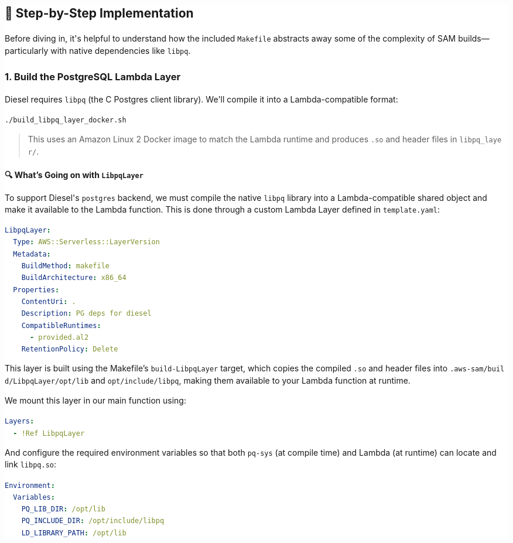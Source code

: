 
## 📏 Step-by-Step Implementation

Before diving in, it's helpful to understand how the included `Makefile` abstracts away some of the complexity of SAM builds—particularly with native dependencies like `libpq`.

### 1. Build the PostgreSQL Lambda Layer

Diesel requires `libpq` (the C Postgres client library). We'll compile it into a Lambda-compatible format:

```bash
./build_libpq_layer_docker.sh
```

> This uses an Amazon Linux 2 Docker image to match the Lambda runtime and produces `.so` and header files in `libpq_layer/`.

#### 🔍 What’s Going on with `LibpqLayer`

To support Diesel's `postgres` backend, we must compile the native `libpq` library into a Lambda-compatible shared object and make it available to the Lambda function. This is done through a custom Lambda Layer defined in `template.yaml`:

```yaml
LibpqLayer:
  Type: AWS::Serverless::LayerVersion
  Metadata:
    BuildMethod: makefile
    BuildArchitecture: x86_64
  Properties:
    ContentUri: .
    Description: PG deps for diesel
    CompatibleRuntimes:
      - provided.al2
    RetentionPolicy: Delete
```
This layer is built using the Makefile’s `build-LibpqLayer` target, which copies the compiled `.so` and header files into `.aws-sam/build/LibpqLayer/opt/lib` and `opt/include/libpq`, making them available to your Lambda function at runtime.

We mount this layer in our main function using:

```yaml
Layers:
  - !Ref LibpqLayer
```

And configure the required environment variables so that both `pq-sys` (at compile time) and Lambda (at runtime) can locate and link `libpq.so`:

```yaml
Environment:
  Variables:
    PQ_LIB_DIR: /opt/lib
    PQ_INCLUDE_DIR: /opt/include/libpq
    LD_LIBRARY_PATH: /opt/lib
```
